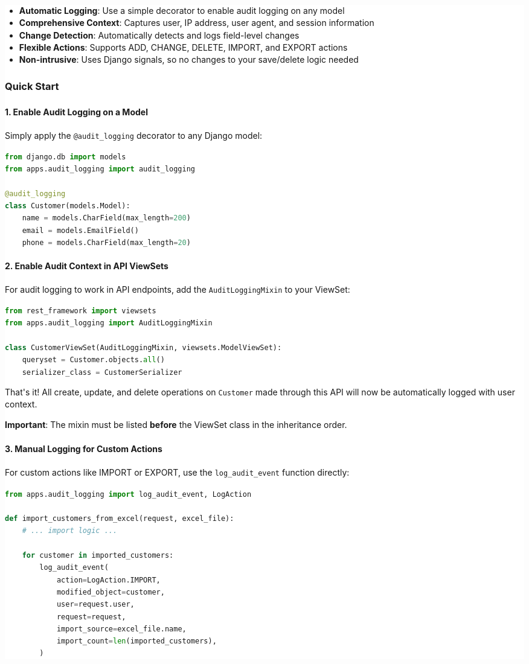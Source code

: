 - **Automatic Logging**: Use a simple decorator to enable audit logging on any model
- **Comprehensive Context**: Captures user, IP address, user agent, and session information
- **Change Detection**: Automatically detects and logs field-level changes
- **Flexible Actions**: Supports ADD, CHANGE, DELETE, IMPORT, and EXPORT actions
- **Non-intrusive**: Uses Django signals, so no changes to your save/delete logic needed

### Quick Start

#### 1. Enable Audit Logging on a Model

Simply apply the `@audit_logging` decorator to any Django model:

```python
from django.db import models
from apps.audit_logging import audit_logging

@audit_logging
class Customer(models.Model):
    name = models.CharField(max_length=200)
    email = models.EmailField()
    phone = models.CharField(max_length=20)
```

#### 2. Enable Audit Context in API ViewSets

For audit logging to work in API endpoints, add the `AuditLoggingMixin` to your ViewSet:

```python
from rest_framework import viewsets
from apps.audit_logging import AuditLoggingMixin

class CustomerViewSet(AuditLoggingMixin, viewsets.ModelViewSet):
    queryset = Customer.objects.all()
    serializer_class = CustomerSerializer
```

That's it! All create, update, and delete operations on `Customer` made through this API will now be automatically logged with user context.

**Important**: The mixin must be listed **before** the ViewSet class in the inheritance order.

#### 3. Manual Logging for Custom Actions

For custom actions like IMPORT or EXPORT, use the `log_audit_event` function directly:

```python
from apps.audit_logging import log_audit_event, LogAction

def import_customers_from_excel(request, excel_file):
    # ... import logic ...

    for customer in imported_customers:
        log_audit_event(
            action=LogAction.IMPORT,
            modified_object=customer,
            user=request.user,
            request=request,
            import_source=excel_file.name,
            import_count=len(imported_customers),
        )
```
